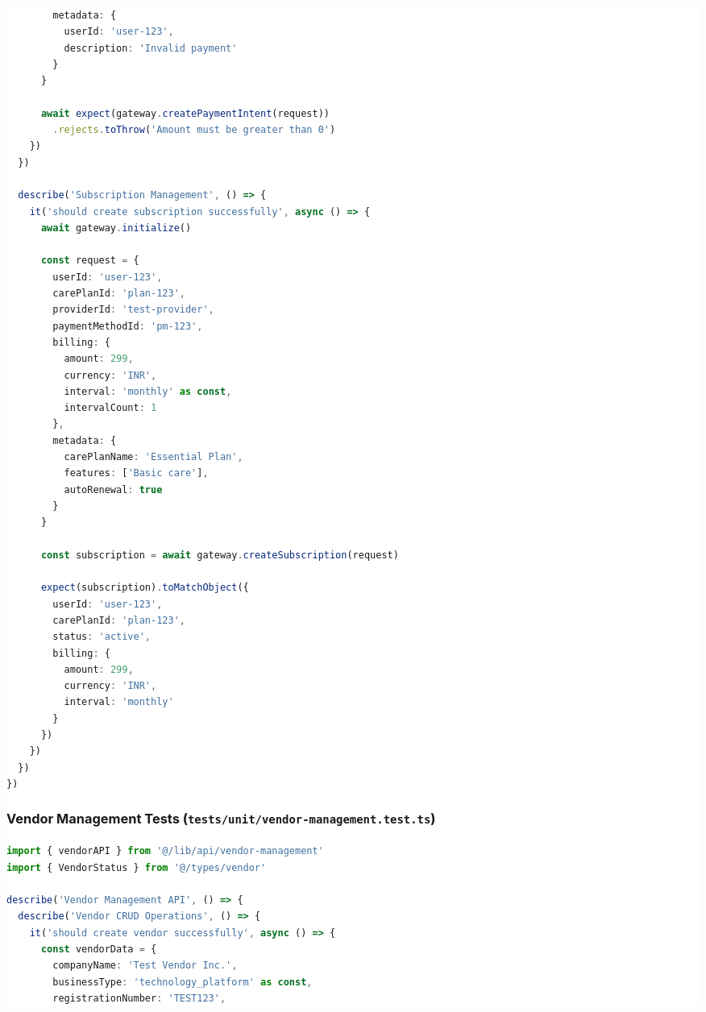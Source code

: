 ```typescript
        metadata: {
          userId: 'user-123',
          description: 'Invalid payment'
        }
      }

      await expect(gateway.createPaymentIntent(request))
        .rejects.toThrow('Amount must be greater than 0')
    })
  })

  describe('Subscription Management', () => {
    it('should create subscription successfully', async () => {
      await gateway.initialize()
      
      const request = {
        userId: 'user-123',
        carePlanId: 'plan-123',
        providerId: 'test-provider',
        paymentMethodId: 'pm-123',
        billing: {
          amount: 299,
          currency: 'INR',
          interval: 'monthly' as const,
          intervalCount: 1
        },
        metadata: {
          carePlanName: 'Essential Plan',
          features: ['Basic care'],
          autoRenewal: true
        }
      }

      const subscription = await gateway.createSubscription(request)

      expect(subscription).toMatchObject({
        userId: 'user-123',
        carePlanId: 'plan-123',
        status: 'active',
        billing: {
          amount: 299,
          currency: 'INR',
          interval: 'monthly'
        }
      })
    })
  })
})
```

### **Vendor Management Tests** (`tests/unit/vendor-management.test.ts`)
```typescript
import { vendorAPI } from '@/lib/api/vendor-management'
import { VendorStatus } from '@/types/vendor'

describe('Vendor Management API', () => {
  describe('Vendor CRUD Operations', () => {
    it('should create vendor successfully', async () => {
      const vendorData = {
        companyName: 'Test Vendor Inc.',
        businessType: 'technology_platform' as const,
        registrationNumber: 'TEST123',
```